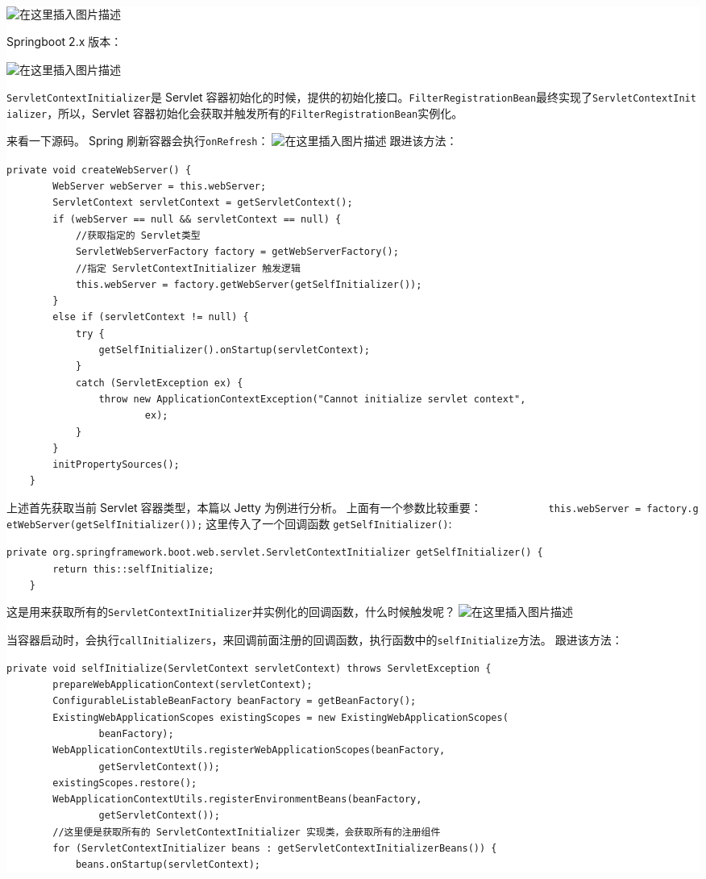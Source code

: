 ![在这里插入图片描述](https://img-blog.csdnimg.cn/20181215125418803.png?x-oss-process=image/watermark,type_ZmFuZ3poZW5naGVpdGk,shadow_10,text_aHR0cHM6Ly9ibG9nLmNzZG4ubmV0L3dvc2hpbGlqaXV5aQ==,size_16,color_FFFFFF,t_70)

Springboot 2.x 版本：

![在这里插入图片描述](https://img-blog.csdnimg.cn/20181215154847921.png?x-oss-process=image/watermark,type_ZmFuZ3poZW5naGVpdGk,shadow_10,text_aHR0cHM6Ly9ibG9nLmNzZG4ubmV0L3dvc2hpbGlqaXV5aQ==,size_16,color_FFFFFF,t_70)

`ServletContextInitializer`是 Servlet 容器初始化的时候，提供的初始化接口。`FilterRegistrationBean`最终实现了`ServletContextInitializer`，所以，Servlet 容器初始化会获取并触发所有的`FilterRegistrationBean`实例化。

来看一下源码。
Spring 刷新容器会执行`onRefresh`：
![在这里插入图片描述](https://img-blog.csdnimg.cn/20181215140933397.png?x-oss-process=image/watermark,type_ZmFuZ3poZW5naGVpdGk,shadow_10,text_aHR0cHM6Ly9ibG9nLmNzZG4ubmV0L3dvc2hpbGlqaXV5aQ==,size_16,color_FFFFFF,t_70)
跟进该方法：

```
private void createWebServer() {
		WebServer webServer = this.webServer;
		ServletContext servletContext = getServletContext();
		if (webServer == null && servletContext == null) {
			//获取指定的 Servlet类型
			ServletWebServerFactory factory = getWebServerFactory();
			//指定 ServletContextInitializer 触发逻辑
			this.webServer = factory.getWebServer(getSelfInitializer());
		}
		else if (servletContext != null) {
			try {
				getSelfInitializer().onStartup(servletContext);
			}
			catch (ServletException ex) {
				throw new ApplicationContextException("Cannot initialize servlet context",
						ex);
			}
		}
		initPropertySources();
	}
```

上述首先获取当前 Servlet 容器类型，本篇以 Jetty 为例进行分析。
上面有一个参数比较重要：
`			this.webServer = factory.getWebServer(getSelfInitializer());`
这里传入了一个回调函数 `getSelfInitializer()`:

```
private org.springframework.boot.web.servlet.ServletContextInitializer getSelfInitializer() {
		return this::selfInitialize;
	}
```
这是用来获取所有的`ServletContextInitializer`并实例化的回调函数，什么时候触发呢？
![在这里插入图片描述](https://img-blog.csdnimg.cn/20181215142649106.png?x-oss-process=image/watermark,type_ZmFuZ3poZW5naGVpdGk,shadow_10,text_aHR0cHM6Ly9ibG9nLmNzZG4ubmV0L3dvc2hpbGlqaXV5aQ==,size_16,color_FFFFFF,t_70)

当容器启动时，会执行`callInitializers`，来回调前面注册的回调函数，执行函数中的`selfInitialize`方法。
跟进该方法：
```
private void selfInitialize(ServletContext servletContext) throws ServletException {
		prepareWebApplicationContext(servletContext);
		ConfigurableListableBeanFactory beanFactory = getBeanFactory();
		ExistingWebApplicationScopes existingScopes = new ExistingWebApplicationScopes(
				beanFactory);
		WebApplicationContextUtils.registerWebApplicationScopes(beanFactory,
				getServletContext());
		existingScopes.restore();
		WebApplicationContextUtils.registerEnvironmentBeans(beanFactory,
				getServletContext());
		//这里便是获取所有的 ServletContextInitializer 实现类，会获取所有的注册组件
		for (ServletContextInitializer beans : getServletContextInitializerBeans()) {
			beans.onStartup(servletContext);
```